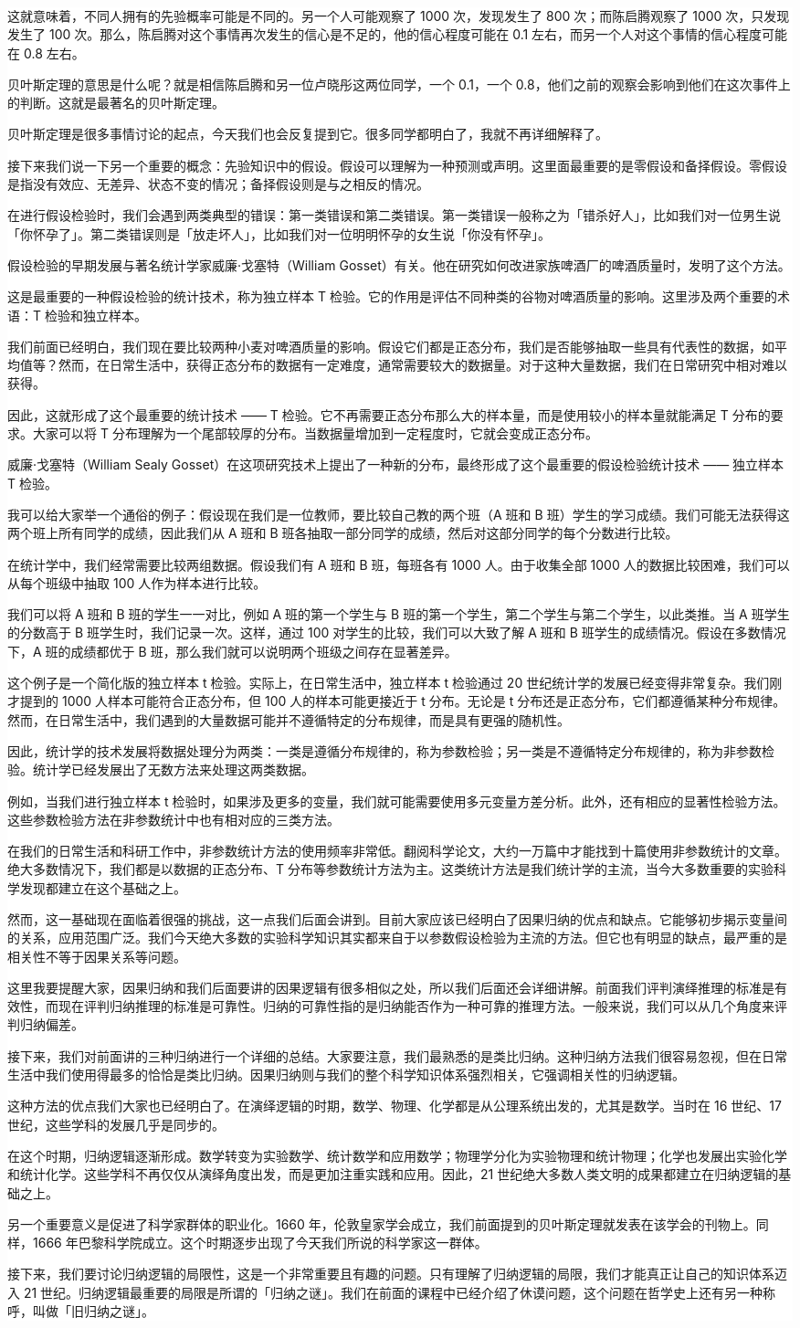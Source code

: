 这就意味着，不同人拥有的先验概率可能是不同的。另一个人可能观察了 1000 次，发现发生了 800 次；而陈启腾观察了 1000 次，只发现发生了 100 次。那么，陈启腾对这个事情再次发生的信心是不足的，他的信心程度可能在 0.1 左右，而另一个人对这个事情的信心程度可能在 0.8 左右。

贝叶斯定理的意思是什么呢？就是相信陈启腾和另一位卢晓彤这两位同学，一个 0.1，一个 0.8，他们之前的观察会影响到他们在这次事件上的判断。这就是最著名的贝叶斯定理。

贝叶斯定理是很多事情讨论的起点，今天我们也会反复提到它。很多同学都明白了，我就不再详细解释了。

接下来我们说一下另一个重要的概念：先验知识中的假设。假设可以理解为一种预测或声明。这里面最重要的是零假设和备择假设。零假设是指没有效应、无差异、状态不变的情况；备择假设则是与之相反的情况。

在进行假设检验时，我们会遇到两类典型的错误：第一类错误和第二类错误。第一类错误一般称之为「错杀好人」，比如我们对一位男生说「你怀孕了」。第二类错误则是「放走坏人」，比如我们对一位明明怀孕的女生说「你没有怀孕」。

假设检验的早期发展与著名统计学家威廉·戈塞特（William Gosset）有关。他在研究如何改进家族啤酒厂的啤酒质量时，发明了这个方法。

这是最重要的一种假设检验的统计技术，称为独立样本 T 检验。它的作用是评估不同种类的谷物对啤酒质量的影响。这里涉及两个重要的术语：T 检验和独立样本。

我们前面已经明白，我们现在要比较两种小麦对啤酒质量的影响。假设它们都是正态分布，我们是否能够抽取一些具有代表性的数据，如平均值等？然而，在日常生活中，获得正态分布的数据有一定难度，通常需要较大的数据量。对于这种大量数据，我们在日常研究中相对难以获得。

因此，这就形成了这个最重要的统计技术 —— T 检验。它不再需要正态分布那么大的样本量，而是使用较小的样本量就能满足 T 分布的要求。大家可以将 T 分布理解为一个尾部较厚的分布。当数据量增加到一定程度时，它就会变成正态分布。

威廉·戈塞特（William Sealy Gosset）在这项研究技术上提出了一种新的分布，最终形成了这个最重要的假设检验统计技术 —— 独立样本 T 检验。

我可以给大家举一个通俗的例子：假设现在我们是一位教师，要比较自己教的两个班（A 班和 B 班）学生的学习成绩。我们可能无法获得这两个班上所有同学的成绩，因此我们从 A 班和 B 班各抽取一部分同学的成绩，然后对这部分同学的每个分数进行比较。

在统计学中，我们经常需要比较两组数据。假设我们有 A 班和 B 班，每班各有 1000 人。由于收集全部 1000 人的数据比较困难，我们可以从每个班级中抽取 100 人作为样本进行比较。

我们可以将 A 班和 B 班的学生一一对比，例如 A 班的第一个学生与 B 班的第一个学生，第二个学生与第二个学生，以此类推。当 A 班学生的分数高于 B 班学生时，我们记录一次。这样，通过 100 对学生的比较，我们可以大致了解 A 班和 B 班学生的成绩情况。假设在多数情况下，A 班的成绩都优于 B 班，那么我们就可以说明两个班级之间存在显著差异。

这个例子是一个简化版的独立样本 t 检验。实际上，在日常生活中，独立样本 t 检验通过 20 世纪统计学的发展已经变得非常复杂。我们刚才提到的 1000 人样本可能符合正态分布，但 100 人的样本可能更接近于 t 分布。无论是 t 分布还是正态分布，它们都遵循某种分布规律。然而，在日常生活中，我们遇到的大量数据可能并不遵循特定的分布规律，而是具有更强的随机性。

因此，统计学的技术发展将数据处理分为两类：一类是遵循分布规律的，称为参数检验；另一类是不遵循特定分布规律的，称为非参数检验。统计学已经发展出了无数方法来处理这两类数据。

例如，当我们进行独立样本 t 检验时，如果涉及更多的变量，我们就可能需要使用多元变量方差分析。此外，还有相应的显著性检验方法。这些参数检验方法在非参数统计中也有相对应的三类方法。

在我们的日常生活和科研工作中，非参数统计方法的使用频率非常低。翻阅科学论文，大约一万篇中才能找到十篇使用非参数统计的文章。绝大多数情况下，我们都是以数据的正态分布、T 分布等参数统计方法为主。这类统计方法是我们统计学的主流，当今大多数重要的实验科学发现都建立在这个基础之上。

然而，这一基础现在面临着很强的挑战，这一点我们后面会讲到。目前大家应该已经明白了因果归纳的优点和缺点。它能够初步揭示变量间的关系，应用范围广泛。我们今天绝大多数的实验科学知识其实都来自于以参数假设检验为主流的方法。但它也有明显的缺点，最严重的是相关性不等于因果关系等问题。

这里我要提醒大家，因果归纳和我们后面要讲的因果逻辑有很多相似之处，所以我们后面还会详细讲解。前面我们评判演绎推理的标准是有效性，而现在评判归纳推理的标准是可靠性。归纳的可靠性指的是归纳能否作为一种可靠的推理方法。一般来说，我们可以从几个角度来评判归纳偏差。

接下来，我们对前面讲的三种归纳进行一个详细的总结。大家要注意，我们最熟悉的是类比归纳。这种归纳方法我们很容易忽视，但在日常生活中我们使用得最多的恰恰是类比归纳。因果归纳则与我们的整个科学知识体系强烈相关，它强调相关性的归纳逻辑。

这种方法的优点我们大家也已经明白了。在演绎逻辑的时期，数学、物理、化学都是从公理系统出发的，尤其是数学。当时在 16 世纪、17 世纪，这些学科的发展几乎是同步的。

在这个时期，归纳逻辑逐渐形成。数学转变为实验数学、统计数学和应用数学；物理学分化为实验物理和统计物理；化学也发展出实验化学和统计化学。这些学科不再仅仅从演绎角度出发，而是更加注重实践和应用。因此，21 世纪绝大多数人类文明的成果都建立在归纳逻辑的基础之上。

另一个重要意义是促进了科学家群体的职业化。1660 年，伦敦皇家学会成立，我们前面提到的贝叶斯定理就发表在该学会的刊物上。同样，1666 年巴黎科学院成立。这个时期逐步出现了今天我们所说的科学家这一群体。

接下来，我们要讨论归纳逻辑的局限性，这是一个非常重要且有趣的问题。只有理解了归纳逻辑的局限，我们才能真正让自己的知识体系迈入 21 世纪。归纳逻辑最重要的局限是所谓的「归纳之谜」。我们在前面的课程中已经介绍了休谟问题，这个问题在哲学史上还有另一种称呼，叫做「旧归纳之谜」。
